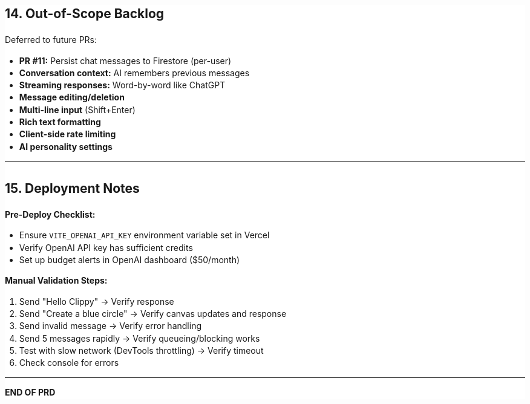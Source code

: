 
## 14. Out-of-Scope Backlog

Deferred to future PRs:
- **PR #11:** Persist chat messages to Firestore (per-user)
- **Conversation context:** AI remembers previous messages
- **Streaming responses:** Word-by-word like ChatGPT
- **Message editing/deletion**
- **Multi-line input** (Shift+Enter)
- **Rich text formatting**
- **Client-side rate limiting**
- **AI personality settings**

---

## 15. Deployment Notes

**Pre-Deploy Checklist:**
- Ensure `VITE_OPENAI_API_KEY` environment variable set in Vercel
- Verify OpenAI API key has sufficient credits
- Set up budget alerts in OpenAI dashboard ($50/month)

**Manual Validation Steps:**
1. Send "Hello Clippy" → Verify response
2. Send "Create a blue circle" → Verify canvas updates and response
3. Send invalid message → Verify error handling
4. Send 5 messages rapidly → Verify queueing/blocking works
5. Test with slow network (DevTools throttling) → Verify timeout
6. Check console for errors

---

**END OF PRD**
